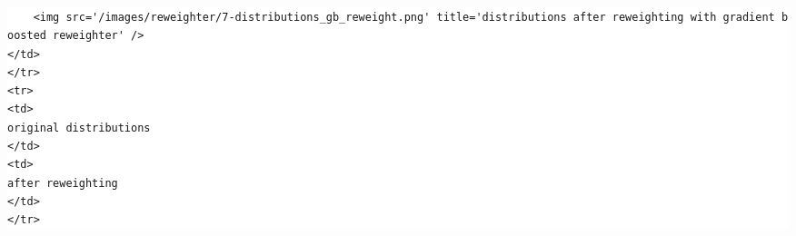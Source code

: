         <img src='/images/reweighter/7-distributions_gb_reweight.png' title='distributions after reweighting with gradient boosted reweighter' />    
    </td>
    </tr>
    <tr>
    <td>
    original distributions
    </td>
    <td>
    after reweighting
    </td>
    </tr>
</table>
